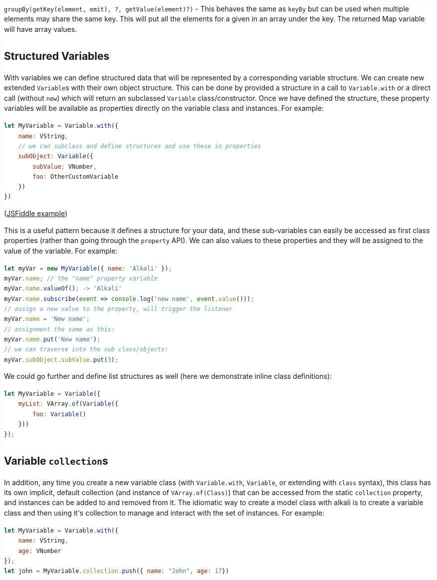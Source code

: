 `groupBy(getKey(element, emit), ?, getValue(element)?)` - This behaves the same as `keyBy` but can be used when multiple elements may share the same key. This will put all the elements for a given in an array under the key. The returned Map variable will have array values.

## Structured Variables

With variables we can define structured data that will be represented by a corresponding variable structure. We can create new extended `Variable`s with their own object structure. This can be done by provided a structure in a call to `Variable.with` or a direct call (without `new`) which will return an subclassed `Variable` class/constructor. Once we have defined the structure, these property variables will be available as properties directly on the variable class and instances. For example:
```javascript
let MyVariable = Variable.with({
	name: VString,
	// we can subclass and define structures and use these in properties
	subObject: Variable({
		subValue: VNumber,
		foo: OtherCustomVariable
	})
})
```
([JSFiddle example](https://jsfiddle.net/kriszyp/8oLtfz10/4/))

This is a useful pattern because it defines a structure for your data, and these sub-variables can easily be accessed as first class properties (rather than going through the `property` API). We can also values to these properties and they will be assigned to the value of the variable. For example:
```javascript
let myVar = new MyVariable({ name: 'Alkali' });
myVar.name; // the "name" property variable
myVar.name.valueOf(); -> 'Alkali'
myVar.name.subscribe(event => console.log('new name', event.value()));
// assign a new value to the property, will trigger the listener
myVar.name = 'New name';
// assignment the same as this:
myVar.name.put('New name');
// we can traverse into the sub class/objects:
myVar.subObject.subValue.put(3);
```
We could go further and define list structures as well (here we demonstrate inline class definitions):
```javascript
let MyVariable = Variable({
	myList: VArray.of(Variable({
		foo: Variable()
	}))
});
```

## Variable `collection`s
In addition, any time you create a new variable class (with `Variable.with`, `Variable`, or extending with `class` syntax), this class has its own implicit, default collection (and instance of `VArray.of(Class)`) that can be accessed from the static `collection` property, and instances can be added to and removed from it. The idiomatic way to create a model class with alkali is to create a variable class and then using it's collection to manage and interact with the set of instances. For example:
```javascript
let MyVariable = Variable.with({
	name: VString,
	age: VNumber
});
let john = MyVariable.collection.push({ name: "John", age: 17})
```

